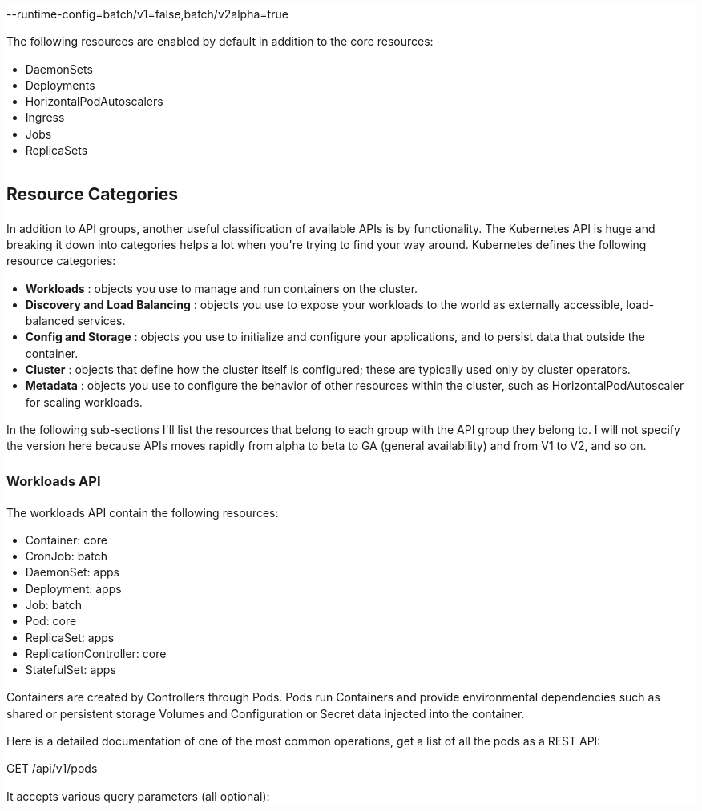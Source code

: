 --runtime-config=batch/v1=false,batch/v2alpha=true

The following resources are enabled by default in addition to the core resources:

- DaemonSets
- Deployments
- HorizontalPodAutoscalers
- Ingress
- Jobs
- ReplicaSets

## Resource Categories

In addition to API groups, another useful classification of available APIs is by functionality. The Kubernetes API is huge and breaking it down into categories helps a lot when you're trying to find your way around. Kubernetes defines the following resource categories:

- **Workloads** : objects you use to manage and run containers on the cluster.
- **Discovery and Load Balancing** : objects you use to expose your workloads to the world as externally accessible, load-balanced services.
- **Config and Storage** : objects you use to initialize and configure your applications, and to persist data that outside the container.
- **Cluster** : objects that define how the cluster itself is configured; these are typically used only by cluster operators.
- **Metadata** : objects you use to configure the behavior of other resources within the cluster, such as HorizontalPodAutoscaler for scaling workloads.

In the following sub-sections I'll list the resources that belong to each group with the API group they belong to. I will not specify the version here because APIs moves rapidly from alpha to beta to GA (general availability) and from V1 to V2, and so on.

### Workloads API

The workloads API contain the following resources:

- Container: core
- CronJob: batch
- DaemonSet: apps
- Deployment: apps
- Job: batch
- Pod: core
- ReplicaSet: apps
- ReplicationController: core
- StatefulSet: apps

Containers are created by Controllers through Pods. Pods run Containers and provide environmental dependencies such as shared or persistent storage Volumes and Configuration or Secret data injected into the container.

Here is a detailed documentation of one of the most common operations, get a list of all
the pods as a REST API:

GET /api/v1/pods

It accepts various query parameters (all optional):
